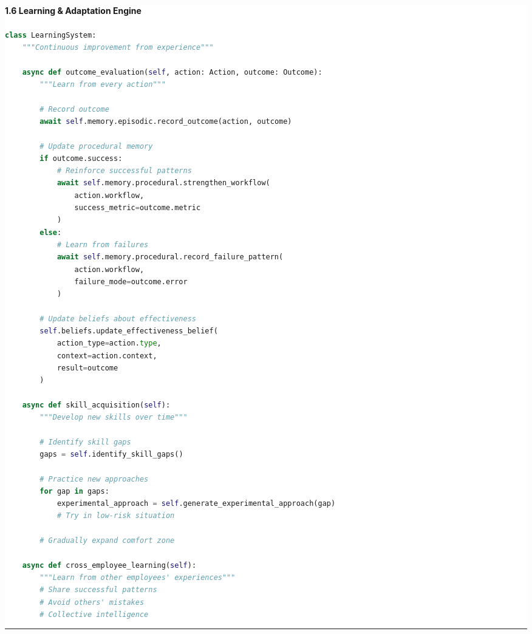 #### 1.6 Learning & Adaptation Engine

```python
class LearningSystem:
    """Continuous improvement from experience"""

    async def outcome_evaluation(self, action: Action, outcome: Outcome):
        """Learn from every action"""

        # Record outcome
        await self.memory.episodic.record_outcome(action, outcome)

        # Update procedural memory
        if outcome.success:
            # Reinforce successful patterns
            await self.memory.procedural.strengthen_workflow(
                action.workflow,
                success_metric=outcome.metric
            )
        else:
            # Learn from failures
            await self.memory.procedural.record_failure_pattern(
                action.workflow,
                failure_mode=outcome.error
            )

        # Update beliefs about effectiveness
        self.beliefs.update_effectiveness_belief(
            action_type=action.type,
            context=action.context,
            result=outcome
        )

    async def skill_acquisition(self):
        """Develop new skills over time"""

        # Identify skill gaps
        gaps = self.identify_skill_gaps()

        # Practice new approaches
        for gap in gaps:
            experimental_approach = self.generate_experimental_approach(gap)
            # Try in low-risk situation

        # Gradually expand comfort zone

    async def cross_employee_learning(self):
        """Learn from other employees' experiences"""
        # Share successful patterns
        # Avoid others' mistakes
        # Collective intelligence
```

---